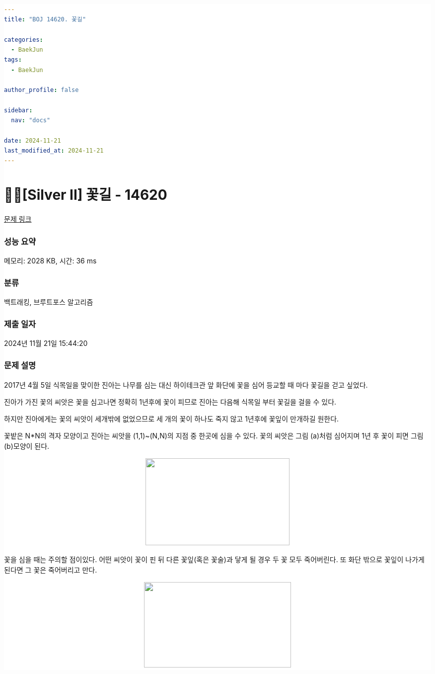 ```yaml
---
title: "BOJ 14620. 꽃길"

categories:
  - BaekJun
tags:
  - BaekJun

author_profile: false

sidebar:
  nav: "docs"

date: 2024-11-21
last_modified_at: 2024-11-21
---
```


# 🙇‍♀️[Silver II] 꽃길 - 14620 

[문제 링크](https://www.acmicpc.net/problem/14620) 

### 성능 요약

메모리: 2028 KB, 시간: 36 ms

### 분류

백트래킹, 브루트포스 알고리즘

### 제출 일자

2024년 11월 21일 15:44:20

### 문제 설명

<p dir="ltr">2017년 4월 5일 식목일을 맞이한 진아는 나무를 심는 대신 하이테크관 앞 화단에 꽃을 심어 등교할 때 마다 꽃길을 걷고 싶었다.</p>

<p dir="ltr">진아가 가진 꽃의 씨앗은 꽃을 심고나면 정확히 1년후에 꽃이 피므로 진아는 다음해 식목일 부터 꽃길을 걸을 수 있다.</p>

<p dir="ltr">하지만 진아에게는 꽃의 씨앗이 세개밖에 없었으므로 세 개의 꽃이 하나도 죽지 않고 1년후에 꽃잎이 만개하길 원한다.</p>

<p>꽃밭은 N*N의 격자 모양이고 진아는 씨앗을 (1,1)~(N,N)의 지점 중 한곳에 심을 수 있다. 꽃의 씨앗은 그림 (a)처럼 심어지며 1년 후 꽃이 피면 그림 (b)모양이 된다.</p>

<p style="text-align: center;"><img alt="" src="https://onlinejudgeimages.s3-ap-northeast-1.amazonaws.com/problem/14620/1.png" style="height:175px; width:290px"></p>

<p>꽃을 심을 때는 주의할 점이있다. 어떤 씨앗이 꽃이 핀 뒤 다른 꽃잎(혹은 꽃술)과 닿게 될 경우 두 꽃 모두 죽어버린다. 또 화단 밖으로 꽃잎이 나가게 된다면 그 꽃은 죽어버리고 만다.</p>

<p style="text-align: center;"><img alt="" src="https://onlinejudgeimages.s3-ap-northeast-1.amazonaws.com/problem/14620/2.png" style="height:172px; width:296px"></p>
